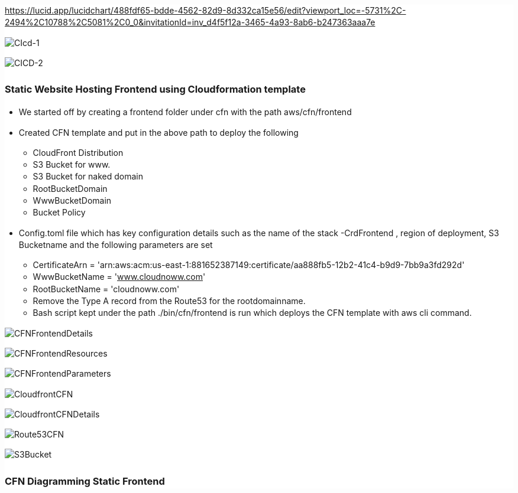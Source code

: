 https://lucid.app/lucidchart/488fdf65-bdde-4562-82d9-8d332ca15e56/edit?viewport_loc=-5731%2C-2494%2C10788%2C5081%2C0_0&invitationId=inv_d4f5f12a-3465-4a93-8ab6-b247363aaa7e


![CIcd-1](https://github.com/rahuulaws/-aws-bootcamp-cruddur-2023/assets/77395830/1dba0335-e8d8-4dcc-9a5e-6463e55235b0)


![CICD-2](https://github.com/rahuulaws/-aws-bootcamp-cruddur-2023/assets/77395830/bfea52b4-7512-445f-b0fa-53b449a6d8ce)


### Static Website Hosting Frontend using Cloudformation template

 - We started off by creating a frontend folder under cfn with the path aws/cfn/frontend
 - Created CFN template and put in the above path to deploy the following
     - CloudFront Distribution
     - S3 Bucket for www.
     - S3 Bucket for naked domain
     - RootBucketDomain
     - WwwBucketDomain
     - Bucket Policy
 
 - Config.toml file which has key configuration details such as the name of the stack -CrdFrontend , region of deployment, S3 Bucketname and the following parameters are set 
     - CertificateArn = 'arn:aws:acm:us-east-1:881652387149:certificate/aa888fb5-12b2-41c4-b9d9-7bb9a3fd292d'
     - WwwBucketName = 'www.cloudnoww.com'
     - RootBucketName = 'cloudnoww.com'  
     - Remove the Type A record from the Route53 for the rootdomainname.
    - Bash script kept under the path ./bin/cfn/frontend is run which deploys the CFN template with aws cli command.
     
     
  ![CFNFrontendDetails](https://github.com/rahuulaws/-aws-bootcamp-cruddur-2023/assets/77395830/2dcaf817-e144-454c-bf60-4e4801fc2ede)


  ![CFNFrontendResources](https://github.com/rahuulaws/-aws-bootcamp-cruddur-2023/assets/77395830/865293cf-a695-4a64-89f9-8df510c3124f)


  ![CFNFrontendParameters](https://github.com/rahuulaws/-aws-bootcamp-cruddur-2023/assets/77395830/1312b640-f35d-47a2-99b7-8ed6848e76dc)


  ![CloudfrontCFN](https://github.com/rahuulaws/-aws-bootcamp-cruddur-2023/assets/77395830/22ae7157-eb44-4fb0-803a-68b276285c51)


  ![CloudfrontCFNDetails](https://github.com/rahuulaws/-aws-bootcamp-cruddur-2023/assets/77395830/ee83e50f-15ab-4987-9adb-66323521d552)


  ![Route53CFN](https://github.com/rahuulaws/-aws-bootcamp-cruddur-2023/assets/77395830/dc2feed0-f27c-401d-a8d1-c5e602d63eb4)


  ![S3Bucket](https://github.com/rahuulaws/-aws-bootcamp-cruddur-2023/assets/77395830/81402373-035e-4c9b-884a-130713be74fc)


### CFN Diagramming Static Frontend
